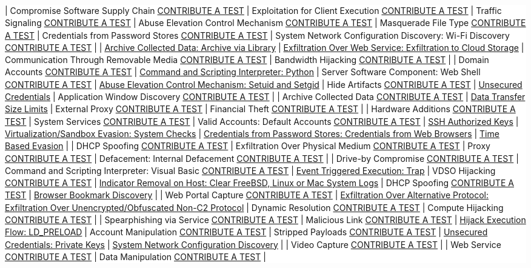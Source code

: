 | Compromise Software Supply Chain [CONTRIBUTE A TEST](https://rangegogs.cnd.ca.gov/Range/atomic-red-team/wiki/Contributing) | Exploitation for Client Execution [CONTRIBUTE A TEST](https://rangegogs.cnd.ca.gov/Range/atomic-red-team/wiki/Contributing) | Traffic Signaling [CONTRIBUTE A TEST](https://rangegogs.cnd.ca.gov/Range/atomic-red-team/wiki/Contributing) | Abuse Elevation Control Mechanism [CONTRIBUTE A TEST](https://rangegogs.cnd.ca.gov/Range/atomic-red-team/wiki/Contributing) | Masquerade File Type [CONTRIBUTE A TEST](https://rangegogs.cnd.ca.gov/Range/atomic-red-team/wiki/Contributing) | Credentials from Password Stores [CONTRIBUTE A TEST](https://rangegogs.cnd.ca.gov/Range/atomic-red-team/wiki/Contributing) | System Network Configuration Discovery: Wi-Fi Discovery [CONTRIBUTE A TEST](https://rangegogs.cnd.ca.gov/Range/atomic-red-team/wiki/Contributing) |  | [Archive Collected Data: Archive via Library](../../T1560.002/T1560.002.md) | [Exfiltration Over Web Service: Exfiltration to Cloud Storage](../../T1567.002/T1567.002.md) | Communication Through Removable Media [CONTRIBUTE A TEST](https://rangegogs.cnd.ca.gov/Range/atomic-red-team/wiki/Contributing) | Bandwidth Hijacking [CONTRIBUTE A TEST](https://rangegogs.cnd.ca.gov/Range/atomic-red-team/wiki/Contributing) |
| Domain Accounts [CONTRIBUTE A TEST](https://rangegogs.cnd.ca.gov/Range/atomic-red-team/wiki/Contributing) | [Command and Scripting Interpreter: Python](../../T1059.006/T1059.006.md) | Server Software Component: Web Shell [CONTRIBUTE A TEST](https://rangegogs.cnd.ca.gov/Range/atomic-red-team/wiki/Contributing) | [Abuse Elevation Control Mechanism: Setuid and Setgid](../../T1548.001/T1548.001.md) | Hide Artifacts [CONTRIBUTE A TEST](https://rangegogs.cnd.ca.gov/Range/atomic-red-team/wiki/Contributing) | [Unsecured Credentials](../../T1552/T1552.md) | Application Window Discovery [CONTRIBUTE A TEST](https://rangegogs.cnd.ca.gov/Range/atomic-red-team/wiki/Contributing) |  | Archive Collected Data [CONTRIBUTE A TEST](https://rangegogs.cnd.ca.gov/Range/atomic-red-team/wiki/Contributing) | [Data Transfer Size Limits](../../T1030/T1030.md) | External Proxy [CONTRIBUTE A TEST](https://rangegogs.cnd.ca.gov/Range/atomic-red-team/wiki/Contributing) | Financial Theft [CONTRIBUTE A TEST](https://rangegogs.cnd.ca.gov/Range/atomic-red-team/wiki/Contributing) |
| Hardware Additions [CONTRIBUTE A TEST](https://rangegogs.cnd.ca.gov/Range/atomic-red-team/wiki/Contributing) | System Services [CONTRIBUTE A TEST](https://rangegogs.cnd.ca.gov/Range/atomic-red-team/wiki/Contributing) | Valid Accounts: Default Accounts [CONTRIBUTE A TEST](https://rangegogs.cnd.ca.gov/Range/atomic-red-team/wiki/Contributing) | [SSH Authorized Keys](../../T1098.004/T1098.004.md) | [Virtualization/Sandbox Evasion: System Checks](../../T1497.001/T1497.001.md) | [Credentials from Password Stores: Credentials from Web Browsers](../../T1555.003/T1555.003.md) | [Time Based Evasion](../../T1497.003/T1497.003.md) |  | DHCP Spoofing [CONTRIBUTE A TEST](https://rangegogs.cnd.ca.gov/Range/atomic-red-team/wiki/Contributing) | Exfiltration Over Physical Medium [CONTRIBUTE A TEST](https://rangegogs.cnd.ca.gov/Range/atomic-red-team/wiki/Contributing) | Proxy [CONTRIBUTE A TEST](https://rangegogs.cnd.ca.gov/Range/atomic-red-team/wiki/Contributing) | Defacement: Internal Defacement [CONTRIBUTE A TEST](https://rangegogs.cnd.ca.gov/Range/atomic-red-team/wiki/Contributing) |
| Drive-by Compromise [CONTRIBUTE A TEST](https://rangegogs.cnd.ca.gov/Range/atomic-red-team/wiki/Contributing) | Command and Scripting Interpreter: Visual Basic [CONTRIBUTE A TEST](https://rangegogs.cnd.ca.gov/Range/atomic-red-team/wiki/Contributing) | [Event Triggered Execution: Trap](../../T1546.005/T1546.005.md) | VDSO Hijacking [CONTRIBUTE A TEST](https://rangegogs.cnd.ca.gov/Range/atomic-red-team/wiki/Contributing) | [Indicator Removal on Host: Clear FreeBSD, Linux or Mac System Logs](../../T1070.002/T1070.002.md) | DHCP Spoofing [CONTRIBUTE A TEST](https://rangegogs.cnd.ca.gov/Range/atomic-red-team/wiki/Contributing) | [Browser Bookmark Discovery](../../T1217/T1217.md) |  | Web Portal Capture [CONTRIBUTE A TEST](https://rangegogs.cnd.ca.gov/Range/atomic-red-team/wiki/Contributing) | [Exfiltration Over Alternative Protocol: Exfiltration Over Unencrypted/Obfuscated Non-C2 Protocol](../../T1048.003/T1048.003.md) | Dynamic Resolution [CONTRIBUTE A TEST](https://rangegogs.cnd.ca.gov/Range/atomic-red-team/wiki/Contributing) | Compute Hijacking [CONTRIBUTE A TEST](https://rangegogs.cnd.ca.gov/Range/atomic-red-team/wiki/Contributing) |
| Spearphishing via Service [CONTRIBUTE A TEST](https://rangegogs.cnd.ca.gov/Range/atomic-red-team/wiki/Contributing) | Malicious Link [CONTRIBUTE A TEST](https://rangegogs.cnd.ca.gov/Range/atomic-red-team/wiki/Contributing) | [Hijack Execution Flow: LD_PRELOAD](../../T1574.006/T1574.006.md) | Account Manipulation [CONTRIBUTE A TEST](https://rangegogs.cnd.ca.gov/Range/atomic-red-team/wiki/Contributing) | Stripped Payloads [CONTRIBUTE A TEST](https://rangegogs.cnd.ca.gov/Range/atomic-red-team/wiki/Contributing) | [Unsecured Credentials: Private Keys](../../T1552.004/T1552.004.md) | [System Network Configuration Discovery](../../T1016/T1016.md) |  | Video Capture [CONTRIBUTE A TEST](https://rangegogs.cnd.ca.gov/Range/atomic-red-team/wiki/Contributing) |  | Web Service [CONTRIBUTE A TEST](https://rangegogs.cnd.ca.gov/Range/atomic-red-team/wiki/Contributing) | Data Manipulation [CONTRIBUTE A TEST](https://rangegogs.cnd.ca.gov/Range/atomic-red-team/wiki/Contributing) |